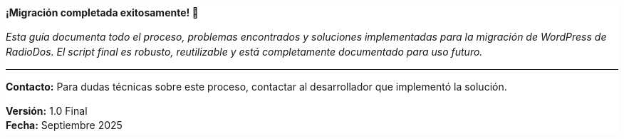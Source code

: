 **¡Migración completada exitosamente! 🚀**

*Esta guía documenta todo el proceso, problemas encontrados y soluciones implementadas para la migración de WordPress de RadioDos. El script final es robusto, reutilizable y está completamente documentado para uso futuro.*

---

**Contacto:** Para dudas técnicas sobre este proceso, contactar al desarrollador que implementó la solución.

**Versión:** 1.0 Final  
**Fecha:** Septiembre 2025
